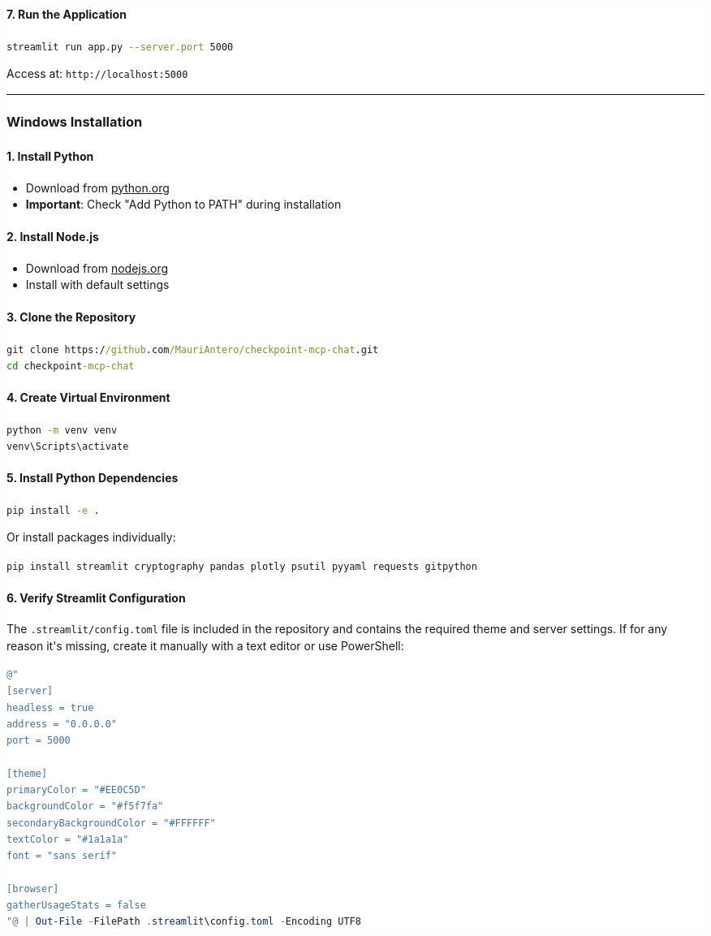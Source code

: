#### 7. Run the Application
```bash
streamlit run app.py --server.port 5000
```

Access at: `http://localhost:5000`

---

### Windows Installation

#### 1. Install Python
- Download from [python.org](https://www.python.org/downloads/)
- **Important**: Check "Add Python to PATH" during installation

#### 2. Install Node.js
- Download from [nodejs.org](https://nodejs.org/)
- Install with default settings

#### 3. Clone the Repository
```cmd
git clone https://github.com/MauriAntero/checkpoint-mcp-chat.git
cd checkpoint-mcp-chat
```

#### 4. Create Virtual Environment
```cmd
python -m venv venv
venv\Scripts\activate
```

#### 5. Install Python Dependencies
```cmd
pip install -e .
```

Or install packages individually:
```cmd
pip install streamlit cryptography pandas plotly psutil pyyaml requests gitpython
```

#### 6. Verify Streamlit Configuration
The `.streamlit/config.toml` file is included in the repository and contains the required theme and server settings. If for any reason it's missing, create it manually with a text editor or use PowerShell:
```powershell
@"
[server]
headless = true
address = "0.0.0.0"
port = 5000

[theme]
primaryColor = "#EE0C5D"
backgroundColor = "#f5f7fa"
secondaryBackgroundColor = "#FFFFFF"
textColor = "#1a1a1a"
font = "sans serif"

[browser]
gatherUsageStats = false
"@ | Out-File -FilePath .streamlit\config.toml -Encoding UTF8
```
